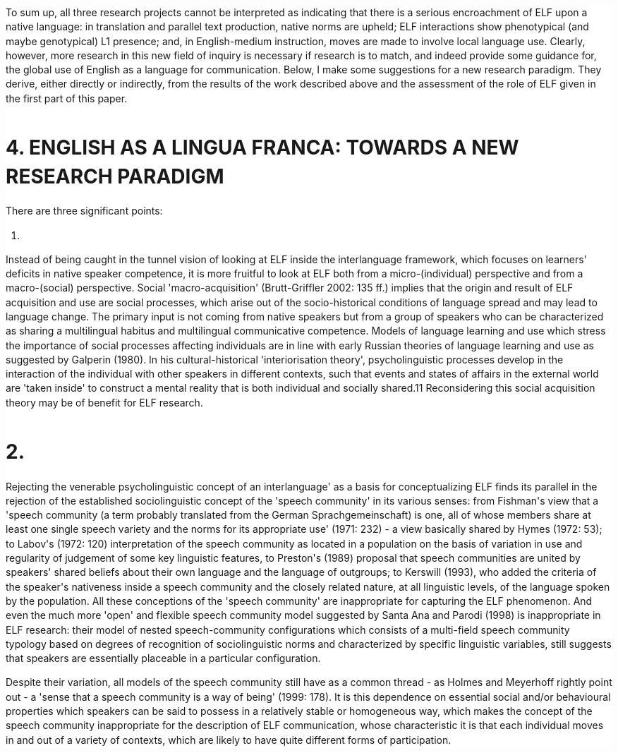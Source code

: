To sum up, all three research projects cannot be interpreted as indicating that there is a serious encroachment of ELF upon a native language: in translation and parallel text production, native norms are upheld; ELF interactions show phenotypical (and maybe genotypical) L1 presence; and, in English-medium instruction, moves are made to involve local language use. Clearly, however, more research in this new field of inquiry is necessary if research is to match, and indeed provide some guidance for, the global use of English as a language for communication. Below, I make some suggestions for a new research paradigm. They derive, either directly or indirectly, from the results of the work described above and the assessment of the role of ELF given in the first part of this paper.

# 4. ENGLISH AS A LINGUA FRANCA: TOWARDS A NEW RESEARCH PARADIGM

There are three significant points:

1.   
Instead of being caught in the tunnel vision of looking at ELF inside the interlanguage framework, which focuses on learners' deficits in native speaker competence, it is more fruitful to look at ELF both from a micro-(individual) perspective and from a macro-(social) perspective. Social 'macro-acquisition' (Brutt-Griffler 2002: 135 ff.) implies that the origin and result of ELF acquisition and use are social processes, which arise out of the socio-historical conditions of language spread and may lead to language change. The primary input is not coming from native speakers but from a group of speakers who can be characterized as sharing a multilingual habitus and multilingual communicative competence. Models of language learning and use which stress the importance of social processes affecting individuals are in line with early Russian theories of language learning and use as suggested by Galperin (1980). In his cultural-historical 'interiorisation theory', psycholinguistic processes develop in the interaction of the individual with other speakers in different contexts, such that events and states of affairs in the external world are 'taken inside' to construct a mental reality that is both individual and socially shared.11 Reconsidering this social acquisition theory may be of benefit for ELF research.

# 2.

Rejecting the venerable psycholinguistic concept of an interlanguage' as a basis for conceptualizing ELF finds its parallel in the rejection of the established sociolinguistic concept of the 'speech community' in its various senses: from Fishman's view that a 'speech community (a term probably translated from the German Sprachgemeinschaft) is one, all of whose members share at least one single speech variety and the norms for its appropriate use' (1971: 232) - a view basically shared by Hymes (1972: 53); to Labov's (1972: 120) interpretation of the speech community as located in a population on the basis of variation in use and regularity of judgement of some key linguistic features, to Preston's (1989) proposal that speech communities are united by speakers' shared beliefs about their own language and the language of outgroups; to Kerswill (1993), who added the criteria of the speaker's nativeness inside a speech community and the closely related nature, at all linguistic levels, of the language spoken by the population. All these conceptions of the 'speech community' are inappropriate for capturing the ELF phenomenon. And even the much more 'open' and flexible speech community model suggested by Santa Ana and Parodi (1998) is inappropriate in ELF research: their model of nested speech-community configurations which consists of a multi-field speech community typology based on degrees of recognition of sociolinguistic norms and characterized by specific linguistic variables, still suggests that speakers are essentially placeable in a particular configuration.

Despite their variation, all models of the speech community still have as a common thread - as Holmes and Meyerhoff rightly point out - a 'sense that a speech community is a way of being' (1999: 178). It is this dependence on essential social and/or behavioural properties which speakers can be said to possess in a relatively stable or homogeneous way, which makes the concept of the speech community inappropriate for the description of ELF communication, whose characteristic it is that each individual moves in and out of a variety of contexts, which are likely to have quite different forms of participation.
